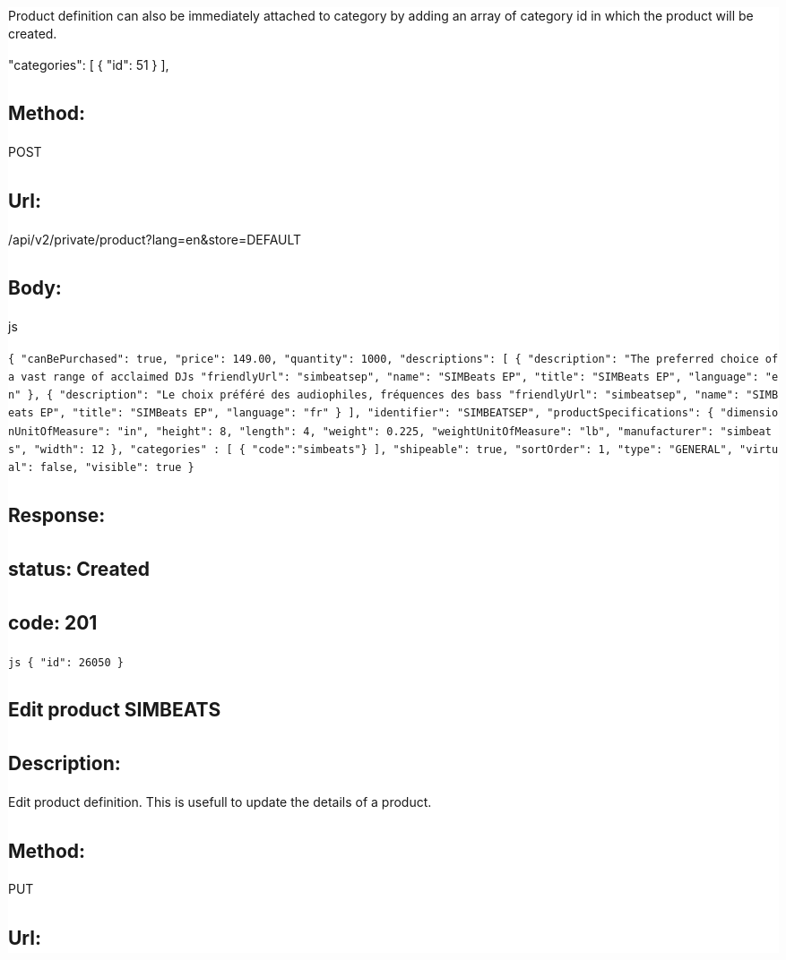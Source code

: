 Product definition can also be immediately attached to category by adding an array of category id in which the product will be created.

"categories": [ { "id": 51 } ],

## Method:

POST

## Url:

/api/v2/private/product?lang=en&amp;store=DEFAULT

## Body:

js

```
{ "canBePurchased": true, "price": 149.00, "quantity": 1000, "descriptions": [ { "description": "The preferred choice of a vast range of acclaimed DJs "friendlyUrl": "simbeatsep", "name": "SIMBeats EP", "title": "SIMBeats EP", "language": "en" }, { "description": "Le choix préféré des audiophiles, fréquences des bass "friendlyUrl": "simbeatsep", "name": "SIMBeats EP", "title": "SIMBeats EP", "language": "fr" } ], "identifier": "SIMBEATSEP", "productSpecifications": { "dimensionUnitOfMeasure": "in", "height": 8, "length": 4, "weight": 0.225, "weightUnitOfMeasure": "lb", "manufacturer": "simbeats", "width": 12 }, "categories" : [ { "code":"simbeats"} ], "shipeable": true, "sortOrder": 1, "type": "GENERAL", "virtual": false, "visible": true }
```

## Response:

## status: Created

## code: 201

```
js { "id": 26050 }
```

## Edit product SIMBEATS

## Description:

Edit product definition. This is usefull to update the details of a product.

## Method:

PUT

## Url:
